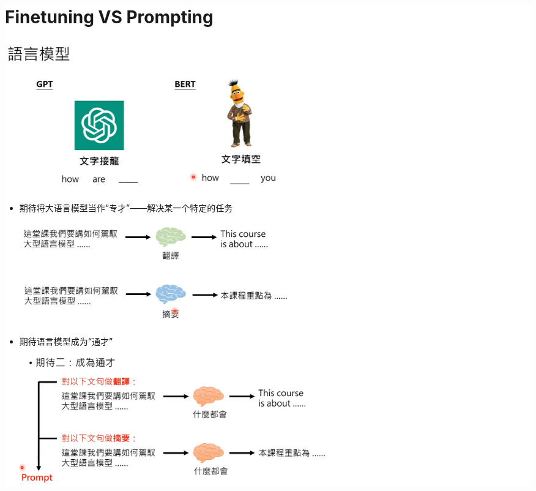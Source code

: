 # Finetuning VS Prompting

<img src="图片/image-20230819114017032.png" alt="image-20230819114017032" style="zoom:67%;" />

- 期待将大语言模型当作“专才”——解决某一个特定的任务

  <img src="图片/image-20230819114242867.png" alt="image-20230819114242867" style="zoom:67%;" />

- 期待语言模型成为“通才”

  <img src="图片/image-20230819115728382.png" alt="image-20230819115728382" style="zoom:67%;" />
